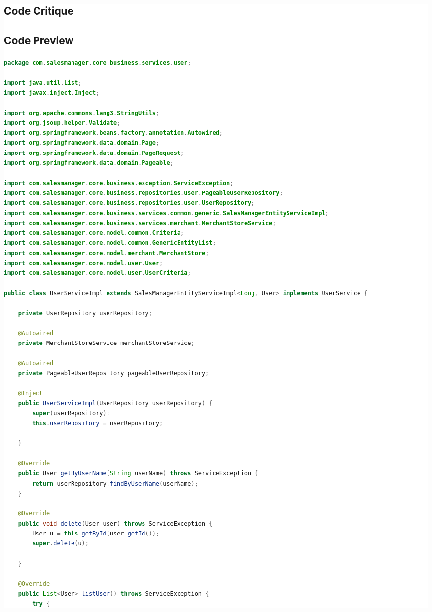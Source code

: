 ## Code Critique



## Code Preview

```java
package com.salesmanager.core.business.services.user;

import java.util.List;
import javax.inject.Inject;

import org.apache.commons.lang3.StringUtils;
import org.jsoup.helper.Validate;
import org.springframework.beans.factory.annotation.Autowired;
import org.springframework.data.domain.Page;
import org.springframework.data.domain.PageRequest;
import org.springframework.data.domain.Pageable;

import com.salesmanager.core.business.exception.ServiceException;
import com.salesmanager.core.business.repositories.user.PageableUserRepository;
import com.salesmanager.core.business.repositories.user.UserRepository;
import com.salesmanager.core.business.services.common.generic.SalesManagerEntityServiceImpl;
import com.salesmanager.core.business.services.merchant.MerchantStoreService;
import com.salesmanager.core.model.common.Criteria;
import com.salesmanager.core.model.common.GenericEntityList;
import com.salesmanager.core.model.merchant.MerchantStore;
import com.salesmanager.core.model.user.User;
import com.salesmanager.core.model.user.UserCriteria;

public class UserServiceImpl extends SalesManagerEntityServiceImpl<Long, User> implements UserService {

	private UserRepository userRepository;

	@Autowired
	private MerchantStoreService merchantStoreService;

	@Autowired
	private PageableUserRepository pageableUserRepository;

	@Inject
	public UserServiceImpl(UserRepository userRepository) {
		super(userRepository);
		this.userRepository = userRepository;

	}

	@Override
	public User getByUserName(String userName) throws ServiceException {
		return userRepository.findByUserName(userName);
	}

	@Override
	public void delete(User user) throws ServiceException {
		User u = this.getById(user.getId());
		super.delete(u);

	}

	@Override
	public List<User> listUser() throws ServiceException {
		try {
```